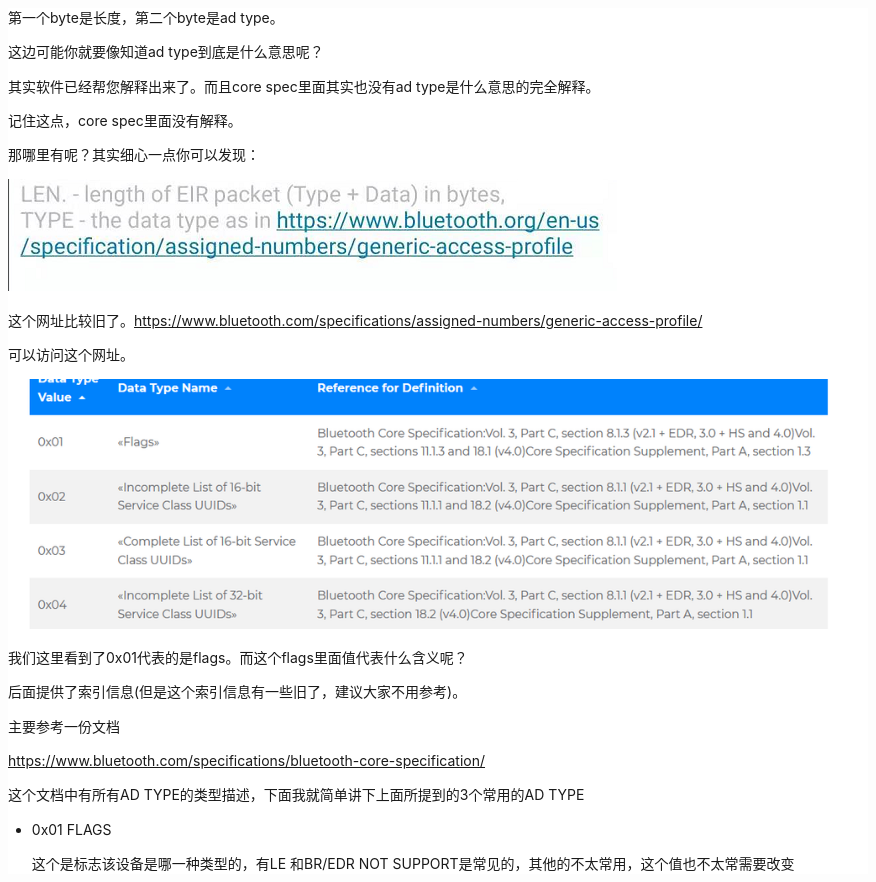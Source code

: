 第一个byte是长度，第二个byte是ad type。

这边可能你就要像知道ad type到底是什么意思呢？

其实软件已经帮您解释出来了。而且core spec里面其实也没有ad type是什么意思的完全解释。

记住这点，core spec里面没有解释。

那哪里有呢？其实细心一点你可以发现：

![](picture/adv_type.png)

这个网址比较旧了。https://www.bluetooth.com/specifications/assigned-numbers/generic-access-profile/

可以访问这个网址。

![](picture/ad_type.png)

我们这里看到了0x01代表的是flags。而这个flags里面值代表什么含义呢？

后面提供了索引信息(但是这个索引信息有一些旧了，建议大家不用参考)。

主要参考一份文档

https://www.bluetooth.com/specifications/bluetooth-core-specification/

这个文档中有所有AD TYPE的类型描述，下面我就简单讲下上面所提到的3个常用的AD TYPE

- 0x01 FLAGS 

  这个是标志该设备是哪一种类型的，有LE 和BR/EDR NOT SUPPORT是常见的，其他的不太常用，这个值也不太常需要改变
